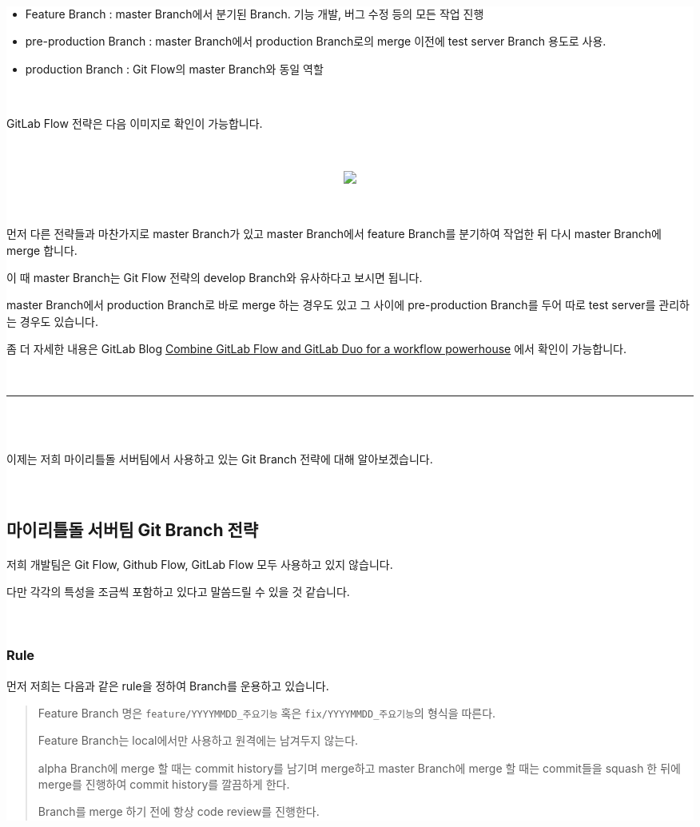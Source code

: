 - Feature Branch : master Branch에서 분기된 Branch. 기능 개발, 버그 수정 등의 모든 작업 진행

- pre-production Branch : master Branch에서 production Branch로의 merge 이전에 test server Branch 용도로 사용.

- production Branch : Git Flow의 master Branch와 동일 역할

<br>

GitLab Flow 전략은 다음 이미지로 확인이 가능합니다.

<br>

<p align="center"><img src="https://s3.ap-northeast-1.amazonaws.com/tane.coconeimg.jp/img/gitlab-flow.png" width="300px"></p>

<br>

먼저 다른 전략들과 마찬가지로 master Branch가 있고 master Branch에서 feature Branch를 분기하여 작업한 뒤 다시 master Branch에 merge 합니다.

이 때 master Branch는 Git Flow 전략의 develop Branch와 유사하다고 보시면 됩니다.

master Branch에서 production Branch로 바로 merge 하는 경우도 있고 그 사이에 pre-production Branch를 두어 따로 test server를 관리하는 경우도 있습니다.

좀 더 자세한 내용은 GitLab Blog [Combine GitLab Flow and GitLab Duo for a workflow powerhouse](https://about.gitlab.com/blog/2023/07/27/gitlab-flow-duo/) 에서 확인이 가능합니다.

<br>

---

<br>
<br>

이제는 저희 마이리틀돌 서버팀에서 사용하고 있는 Git Branch 전략에 대해 알아보겠습니다.

<br>

## 마이리틀돌 서버팀 Git Branch 전략

저희 개발팀은 Git Flow, Github Flow, GitLab Flow 모두 사용하고 있지 않습니다.

다만 각각의 특성을 조금씩 포함하고 있다고 말씀드릴 수 있을 것 같습니다.

<br>

### Rule

먼저 저희는 다음과 같은 rule을 정하여 Branch를 운용하고 있습니다.

> Feature Branch 명은 `feature/YYYYMMDD_주요기능` 혹은 `fix/YYYYMMDD_주요기능`의 형식을 따른다.
>
> Feature Branch는 local에서만 사용하고 원격에는 남겨두지 않는다.
>
> alpha Branch에 merge 할 때는 commit history를 남기며 merge하고 master Branch에 merge 할 때는 commit들을 squash 한 뒤에 merge를 진행하여 commit history를 깔끔하게 한다.
>
> Branch를 merge 하기 전에 항상 code review를 진행한다.
